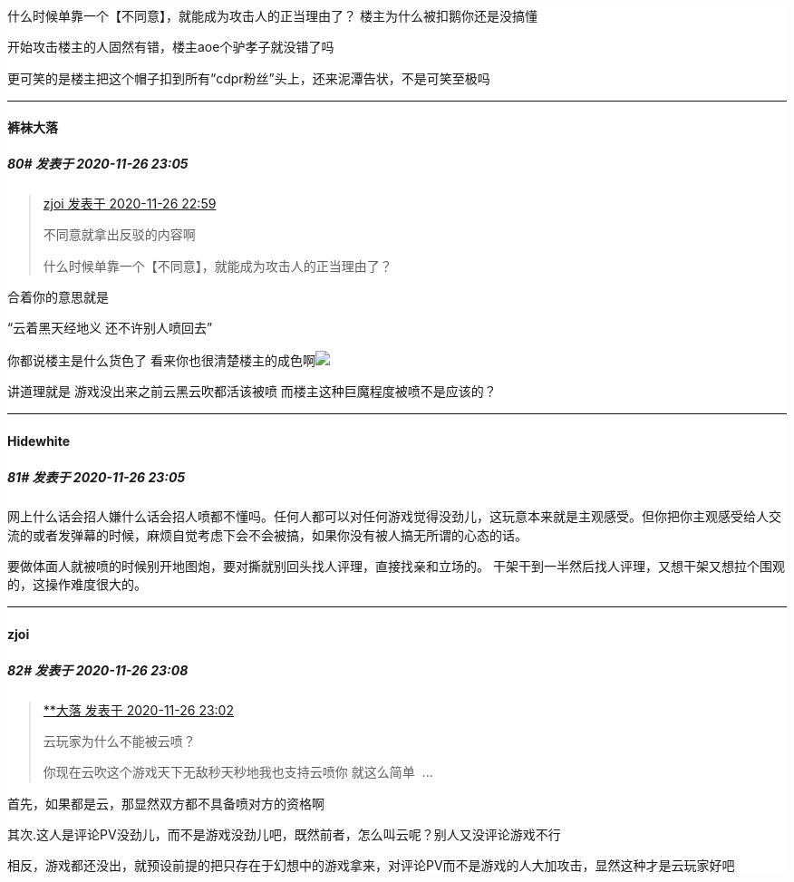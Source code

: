 什么时候单靠一个【不同意】，就能成为攻击人的正当理由了？</blockquote>
楼主为什么被扣鹅你还是没搞懂

开始攻击楼主的人固然有错，楼主aoe个驴孝子就没错了吗

更可笑的是楼主把这个帽子扣到所有“cdpr粉丝”头上，还来泥潭告状，不是可笑至极吗


-----

####  裤袜大落  
##### 80#       发表于 2020-11-26 23:05


<blockquote><a href="httphttps://bbs.saraba1st.com/2b/forum.php?mod=redirect&amp;goto=findpost&amp;pid=49531400&amp;ptid=1974405" target="_blank">zjoi 发表于 2020-11-26 22:59</a>

不同意就拿出反驳的内容啊

什么时候单靠一个【不同意】，就能成为攻击人的正当理由了？</blockquote>
合着你的意思就是

“云着黑天经地义 还不许别人喷回去”

你都说楼主是什么货色了 看来你也很清楚楼主的成色啊<img src="https://static.saraba1st.com/image/smiley/face2017/066.png" referrerpolicy="no-referrer">


讲道理就是 游戏没出来之前云黑云吹都活该被喷 而楼主这种巨魔程度被喷不是应该的？


-----

####  Hidewhite  
##### 81#       发表于 2020-11-26 23:05


网上什么话会招人嫌什么话会招人喷都不懂吗。任何人都可以对任何游戏觉得没劲儿，这玩意本来就是主观感受。但你把你主观感受给人交流的或者发弹幕的时候，麻烦自觉考虑下会不会被搞，如果你没有被人搞无所谓的心态的话。

要做体面人就被喷的时候别开地图炮，要对撕就别回头找人评理，直接找亲和立场的。 干架干到一半然后找人评理，又想干架又想拉个围观的，这操作难度很大的。


-----

####  zjoi  
##### 82#       发表于 2020-11-26 23:08


<blockquote><a href="httphttps://bbs.saraba1st.com/2b/forum.php?mod=redirect&amp;goto=findpost&amp;pid=49531439&amp;ptid=1974405" target="_blank">**大落 发表于 2020-11-26 23:02</a>

云玩家为什么不能被云喷？

你现在云吹这个游戏天下无敌秒天秒地我也支持云喷你 就这么简单  ...</blockquote>
首先，如果都是云，那显然双方都不具备喷对方的资格啊


其次.这人是评论PV没劲儿，而不是游戏没劲儿吧，既然前者，怎么叫云呢？别人又没评论游戏不行

相反，游戏都还没出，就预设前提的把只存在于幻想中的游戏拿来，对评论PV而不是游戏的人大加攻击，显然这种才是云玩家好吧
